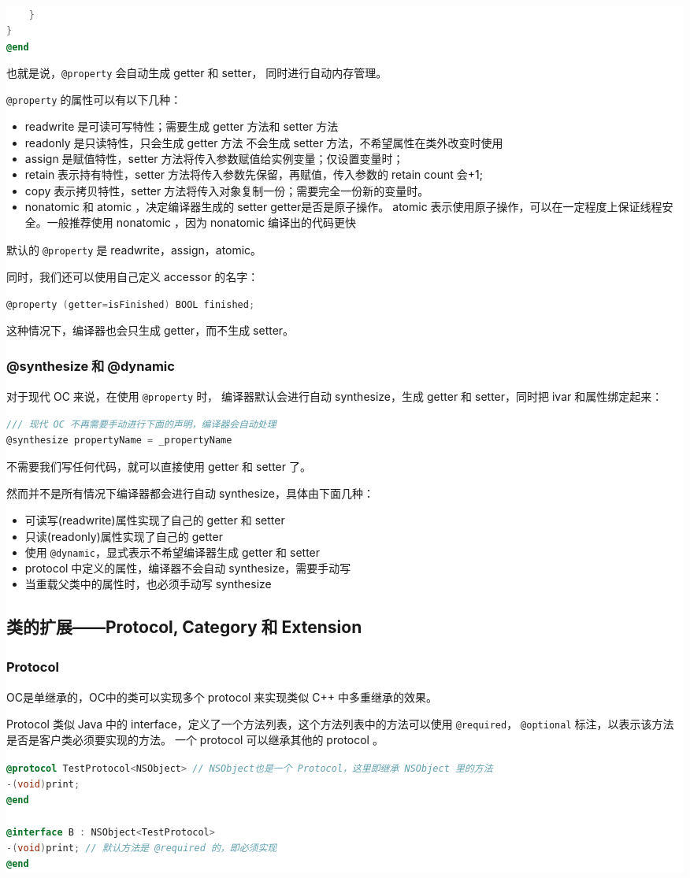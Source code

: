 ```objectivec
    }
}
@end
```

也就是说，`@property` 会自动生成 getter 和 setter， 同时进行自动内存管理。

`@property` 的属性可以有以下几种：

* readwrite 是可读可写特性；需要生成 getter 方法和 setter 方法
* readonly 是只读特性，只会生成 getter 方法 不会生成 setter 方法，不希望属性在类外改变时使用
* assign 是赋值特性，setter 方法将传入参数赋值给实例变量；仅设置变量时；
* retain 表示持有特性，setter 方法将传入参数先保留，再赋值，传入参数的 retain count 会+1;
* copy 表示拷贝特性，setter 方法将传入对象复制一份；需要完全一份新的变量时。
* nonatomic 和 atomic ，决定编译器生成的 setter getter是否是原子操作。 atomic 表示使用原子操作，可以在一定程度上保证线程安全。一般推荐使用 nonatomic ，因为 nonatomic 编译出的代码更快

默认的 `@property` 是 readwrite，assign，atomic。

 同时，我们还可以使用自己定义 accessor 的名字：

```objectivec
@property (getter=isFinished) BOOL finished;
```

这种情况下，编译器也会只生成 getter，而不生成 setter。

### @synthesize 和 @dynamic

对于现代 OC 来说，在使用 `@property` 时， 编译器默认会进行自动 synthesize，生成 getter 和 setter，同时把 ivar 和属性绑定起来：

```objectivec
/// 现代 OC 不再需要手动进行下面的声明，编译器会自动处理
@synthesize propertyName = _propertyName
```

不需要我们写任何代码，就可以直接使用 getter 和 setter 了。

然而并不是所有情况下编译器都会进行自动 synthesize，具体由下面几种：

* 可读写(readwrite)属性实现了自己的 getter 和 setter
* 只读(readonly)属性实现了自己的 getter
* 使用 `@dynamic`，显式表示不希望编译器生成 getter 和 setter
* protocol 中定义的属性，编译器不会自动 synthesize，需要手动写
* 当重载父类中的属性时，也必须手动写 synthesize

## 类的扩展——Protocol, Category 和 Extension

### Protocol 

OC是单继承的，OC中的类可以实现多个 protocol 来实现类似 C++ 中多重继承的效果。

Protocol 类似 Java 中的 interface，定义了一个方法列表，这个方法列表中的方法可以使用 `@required`， `@optional` 标注，以表示该方法是否是客户类必须要实现的方法。 一个 protocol 可以继承其他的 protocol 。

```objectivec
@protocol TestProtocol<NSObject> // NSObject也是一个 Protocol，这里即继承 NSObject 里的方法
-(void)print;
@end

@interface B : NSObject<TestProtocol>
-(void)print; // 默认方法是 @required 的，即必须实现
@end

```
